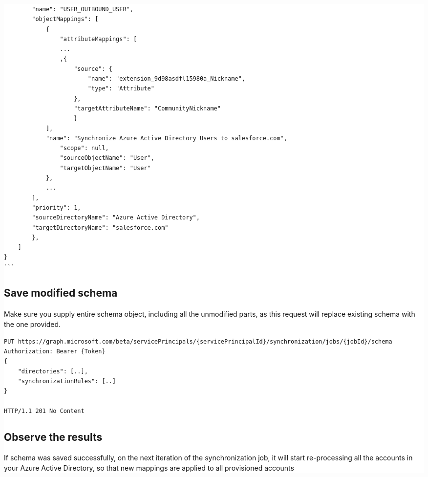             "name": "USER_OUTBOUND_USER",
            "objectMappings": [
                {
                    "attributeMappings": [
                    ...
                    ,{
                        "source": {
                            "name": "extension_9d98asdfl15980a_Nickname",
                            "type": "Attribute"
                        },
                        "targetAttributeName": "CommunityNickname"
                        }
                ],
                "name": "Synchronize Azure Active Directory Users to salesforce.com",
                    "scope": null,
                    "sourceObjectName": "User",
                    "targetObjectName": "User"
                },
                ...
            ],
            "priority": 1,
            "sourceDirectoryName": "Azure Active Directory",
            "targetDirectoryName": "salesforce.com"
            },
        ]
    }
    ```

## Save modified schema

Make sure you supply entire schema object, including all the unmodified parts, as this request will replace existing schema with the one provided.

```http
PUT https://graph.microsoft.com/beta/servicePrincipals/{servicePrincipalId}/synchronization/jobs/{jobId}/schema
Authorization: Bearer {Token}
{
    "directories": [..],
    "synchronizationRules": [..]
}

HTTP/1.1 201 No Content
```

## Observe the results

If schema was saved successfully, on the next iteration of the synchronization job, it will start re-processing all the accounts in your Azure Active Directory, so that new mappings are applied to all provisioned accounts
